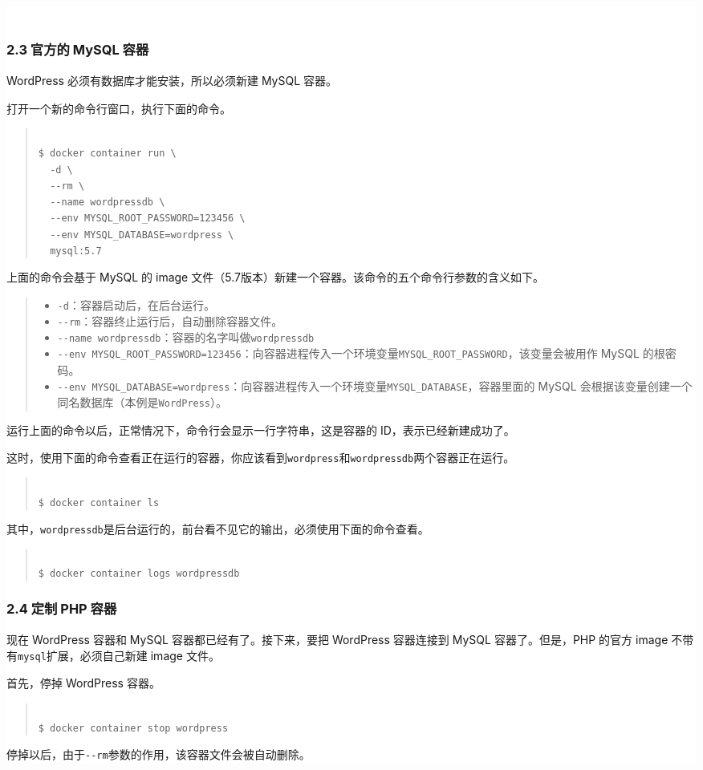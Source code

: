 <p><img src="http://www.ruanyifeng.com/blogimg/asset/2018/bg2018021307.png" alt="" title="" /></p>

<h3>2.3 官方的 MySQL 容器</h3>

<p>WordPress 必须有数据库才能安装，所以必须新建 MySQL 容器。</p>

<p>打开一个新的命令行窗口，执行下面的命令。</p>

<blockquote><pre><code class="language-bash">
$ docker container run \
  -d \
  --rm \
  --name wordpressdb \
  --env MYSQL_ROOT_PASSWORD=123456 \
  --env MYSQL_DATABASE=wordpress \
  mysql:5.7
</code></pre></blockquote>

<p>上面的命令会基于 MySQL 的 image 文件（5.7版本）新建一个容器。该命令的五个命令行参数的含义如下。</p>

<blockquote>
  <ul>
<li><code>-d</code>：容器启动后，在后台运行。</li>
<li><code>--rm</code>：容器终止运行后，自动删除容器文件。</li>
<li><code>--name wordpressdb</code>：容器的名字叫做<code>wordpressdb</code></li>
<li><code>--env MYSQL_ROOT_PASSWORD=123456</code>：向容器进程传入一个环境变量<code>MYSQL_ROOT_PASSWORD</code>，该变量会被用作 MySQL 的根密码。</li>
<li><code>--env MYSQL_DATABASE=wordpress</code>：向容器进程传入一个环境变量<code>MYSQL_DATABASE</code>，容器里面的 MySQL 会根据该变量创建一个同名数据库（本例是<code>WordPress</code>）。</li>
</ul>
</blockquote>

<p>运行上面的命令以后，正常情况下，命令行会显示一行字符串，这是容器的 ID，表示已经新建成功了。</p>

<p>这时，使用下面的命令查看正在运行的容器，你应该看到<code>wordpress</code>和<code>wordpressdb</code>两个容器正在运行。</p>

<blockquote><pre><code class="language-bash">
$ docker container ls
</code></pre></blockquote>

<p>其中，<code>wordpressdb</code>是后台运行的，前台看不见它的输出，必须使用下面的命令查看。</p>

<blockquote><pre><code class="language-bash">
$ docker container logs wordpressdb
</code></pre></blockquote>

<h3>2.4 定制 PHP 容器</h3>

<p>现在 WordPress 容器和 MySQL 容器都已经有了。接下来，要把 WordPress 容器连接到 MySQL 容器了。但是，PHP 的官方 image 不带有<code>mysql</code>扩展，必须自己新建 image 文件。</p>

<p>首先，停掉 WordPress 容器。</p>

<blockquote><pre><code class="language-bash">
$ docker container stop wordpress
</code></pre></blockquote>

<p>停掉以后，由于<code>--rm</code>参数的作用，该容器文件会被自动删除。</p>
